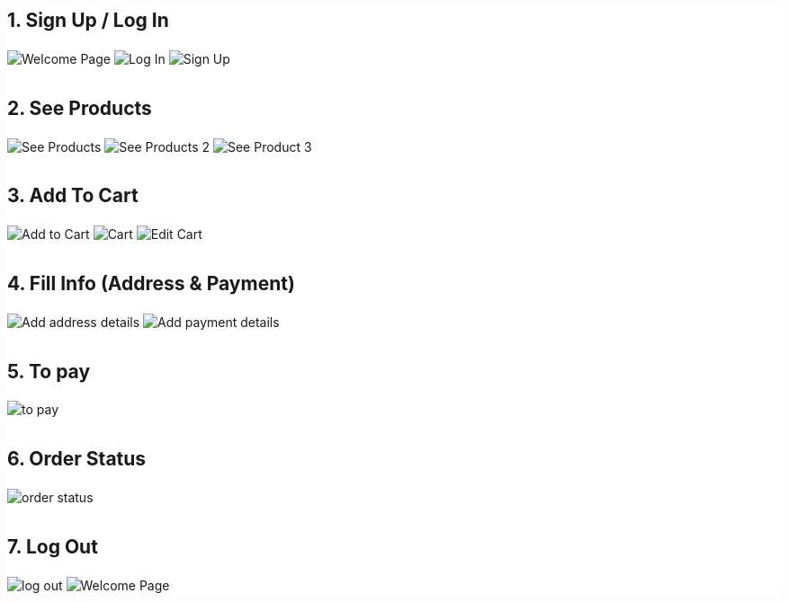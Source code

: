 ## 1. Sign Up / Log In 

<img width="300" alt="Welcome Page" src="https://user-images.githubusercontent.com/81685914/117622535-a889e500-b1ad-11eb-8eea-a16cc7052514.png">  <img width="300" alt="Log In" src="https://user-images.githubusercontent.com/81685914/117622939-251cc380-b1ae-11eb-9c9e-343711744930.png">  <img width="300" alt="Sign Up" src="https://user-images.githubusercontent.com/81685914/117622617-c8210d80-b1ad-11eb-8716-e6cf8f3ea6a3.png">

## 2. See Products

<img width="300" alt="See Products" src="https://user-images.githubusercontent.com/81685914/117623040-44b3ec00-b1ae-11eb-991f-1df6da2b81b8.png">  <img width="300" alt="See Products 2" src="https://user-images.githubusercontent.com/81685914/117623077-509fae00-b1ae-11eb-9705-07e12a2c3b86.png">  <img width="300" alt="See Product 3" src="https://user-images.githubusercontent.com/81685914/117623129-5f866080-b1ae-11eb-87d0-7dc7ece14837.png">

## 3. Add To Cart 

<img width="300" alt="Add to Cart" src="https://user-images.githubusercontent.com/81685914/117623236-7cbb2f00-b1ae-11eb-95ec-30979593576b.png"> <img width="300" alt="Cart" src="https://user-images.githubusercontent.com/81685914/117623270-85ac0080-b1ae-11eb-86ef-55e32e5fe554.png">  <img width="300" alt="Edit Cart" src="https://user-images.githubusercontent.com/81685914/117623366-a8d6b000-b1ae-11eb-9f42-93253dc4edd9.png">


## 4. Fill Info (Address & Payment)

<img width="300" alt="Add address details" src="https://user-images.githubusercontent.com/81685914/117623399-b724cc00-b1ae-11eb-828a-9ecb0c141352.png"> <img width="300" alt="Add payment details" src="https://user-images.githubusercontent.com/81685914/117623423-be4bda00-b1ae-11eb-89b8-25779266ad3e.png">

## 5. To pay

<img width="300" alt="to pay" src="https://user-images.githubusercontent.com/81685914/117623461-ce63b980-b1ae-11eb-881c-59c07e0468ae.png">

## 6. Order Status 

<img width="300" alt="order status" src="https://user-images.githubusercontent.com/81685914/117623538-e3d8e380-b1ae-11eb-80e6-714afad06b3b.png">

## 7. Log Out 

<img width="300" alt="log out" src="https://user-images.githubusercontent.com/81685914/117623598-f3582c80-b1ae-11eb-8e86-daa04d242930.png"> <img width="300" alt="Welcome Page" src="https://user-images.githubusercontent.com/81685914/117623626-fbb06780-b1ae-11eb-81d8-08c54735adcf.png">





